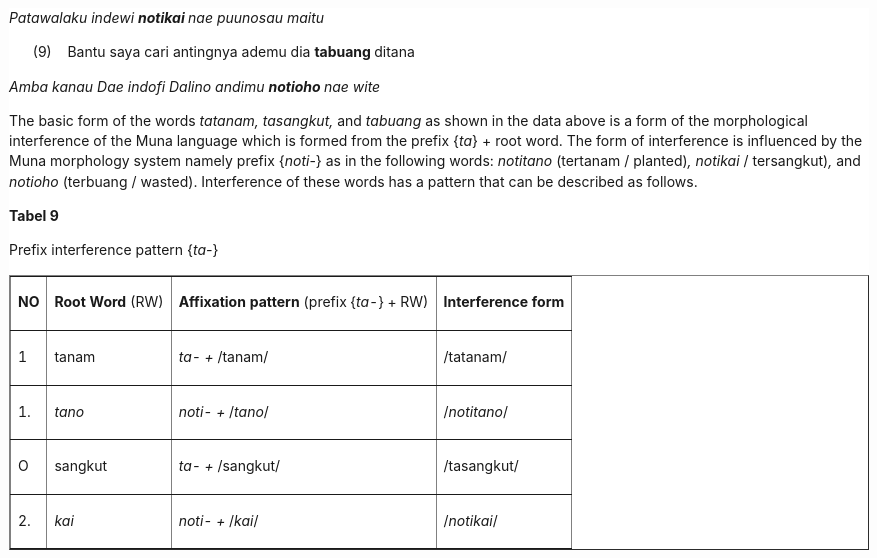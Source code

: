 <p><span class="font4" style="font-style:italic;">Patawalaku indewi </span><span class="font4" style="font-weight:bold;font-style:italic;">notikai </span><span class="font4" style="font-style:italic;">nae puunosau maitu</span></p>
<ul style="list-style:none;"><li>
<p><span class="font4">(9) &nbsp;&nbsp;&nbsp;Bantu saya cari antingnya ademu dia </span><span class="font4" style="font-weight:bold;">tabuang </span><span class="font4">ditana</span></p></li></ul>
<p><span class="font4" style="font-style:italic;">Amba kanau Dae indofi Dalino andimu </span><span class="font4" style="font-weight:bold;font-style:italic;">notioho </span><span class="font4" style="font-style:italic;">nae wite</span></p>
<p><span class="font4">The basic form of the words </span><span class="font4" style="font-style:italic;">tatanam, tasangkut,</span><span class="font4"> and </span><span class="font4" style="font-style:italic;">tabuang</span><span class="font4"> as shown in the data above is a form of the morphological interference of the Muna language which is formed from the prefix {</span><span class="font4" style="font-style:italic;">ta</span><span class="font4">} + root word. The form of interference is influenced by the Muna morphology system namely prefix {</span><span class="font4" style="font-style:italic;">noti</span><span class="font4">-} as in the following words: </span><span class="font4" style="font-style:italic;">notitano</span><span class="font4"> (tertanam / planted)</span><span class="font4" style="font-style:italic;">, notikai</span><span class="font4"> / tersangkut)</span><span class="font4" style="font-style:italic;">,</span><span class="font4"> and </span><span class="font4" style="font-style:italic;">notioho</span><span class="font4"> (terbuang / wasted). Interference of these words has a pattern that can be described as follows.</span></p>
<p><span class="font4" style="font-weight:bold;">Tabel 9</span></p>
<p><span class="font4">Prefix interference pattern {</span><span class="font4" style="font-style:italic;">ta-</span><span class="font4">}</span></p>
<table border="1">
<tr><td style="vertical-align:middle;">
<p><span class="font4" style="font-weight:bold;">NO</span></p></td><td style="vertical-align:bottom;">
<p><span class="font4" style="font-weight:bold;">Root Word </span><span class="font4">(RW)</span></p></td><td style="vertical-align:bottom;">
<p><span class="font4" style="font-weight:bold;">Affixation pattern </span><span class="font4">(prefix {</span><span class="font4" style="font-style:italic;">ta-</span><span class="font4">} + RW)</span></p></td><td style="vertical-align:middle;">
<p><span class="font4" style="font-weight:bold;">Interference form</span></p></td></tr>
<tr><td style="vertical-align:bottom;">
<p><span class="font4">1</span></p></td><td style="vertical-align:bottom;">
<p><span class="font4">tanam</span></p></td><td style="vertical-align:bottom;">
<p><span class="font4" style="font-style:italic;">ta- +</span><span class="font4"> /tanam/</span></p></td><td style="vertical-align:bottom;">
<p><span class="font4">/tatanam/</span></p></td></tr>
<tr><td style="vertical-align:top;">
<p><span class="font4">1.</span></p></td><td style="vertical-align:bottom;">
<p><span class="font4" style="font-style:italic;">tano</span></p></td><td style="vertical-align:bottom;">
<p><span class="font4" style="font-style:italic;">noti- +</span><span class="font4"> /</span><span class="font4" style="font-style:italic;">tano</span><span class="font4">/</span></p></td><td style="vertical-align:bottom;">
<p><span class="font4">/</span><span class="font4" style="font-style:italic;">notitano</span><span class="font4">/</span></p></td></tr>
<tr><td style="vertical-align:bottom;">
<p><span class="font4">O</span></p></td><td style="vertical-align:bottom;">
<p><span class="font4">sangkut</span></p></td><td style="vertical-align:bottom;">
<p><span class="font4" style="font-style:italic;">ta- +</span><span class="font4"> /sangkut/</span></p></td><td style="vertical-align:bottom;">
<p><span class="font4">/tasangkut/</span></p></td></tr>
<tr><td style="vertical-align:top;">
<p><span class="font4">2.</span></p></td><td style="vertical-align:top;">
<p><span class="font4" style="font-style:italic;">kai</span></p></td><td style="vertical-align:top;">
<p><span class="font4" style="font-style:italic;">noti- +</span><span class="font4"> /</span><span class="font4" style="font-style:italic;">kai</span><span class="font4">/</span></p></td><td style="vertical-align:top;">
<p><span class="font4">/</span><span class="font4" style="font-style:italic;">notikai</span><span class="font4">/</span></p></td></tr>